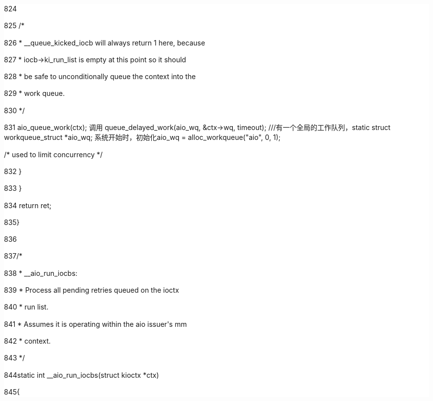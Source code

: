  824

 825                        /*

 826                         * __queue_kicked_iocb will always return 1 here, because

 827                         * iocb->ki_run_list is empty at this point so it should

 828                         * be safe to unconditionally queue the context into the

 829                         * work queue.

 830                         */

 831                        aio_queue_work(ctx);         调用 queue_delayed_work(aio_wq, &ctx->wq, timeout);    ///有一个全局的工作队列，static struct workqueue_struct *aio_wq;  系统开始时，初始化aio_wq = alloc_workqueue("aio", 0, 1);  



/* used to limit concurrency */

 832                }

 833        }

 834        return ret;

 835}

 836

























 837/*

 838 * __aio_run_iocbs:

 839 *      Process all pending retries queued on the ioctx

 840 *      run list.

 841 * Assumes it is operating within the aio issuer's mm

 842 * context.

 843 */

 844static int __aio_run_iocbs(struct kioctx *ctx)

 845{
